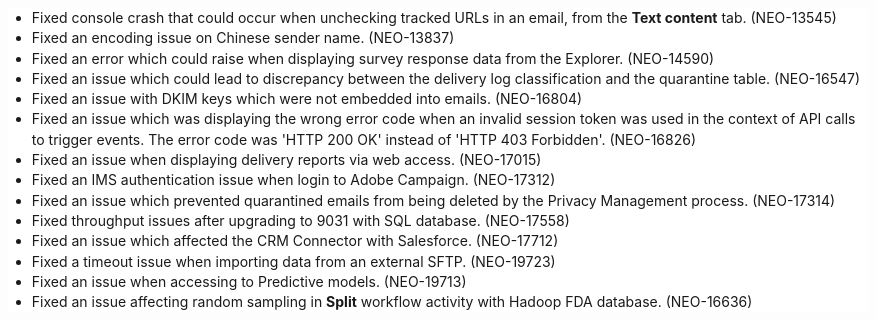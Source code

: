 * Fixed console crash that could occur when unchecking tracked URLs in an email, from the **Text content** tab. (NEO-13545)
* Fixed an encoding issue on Chinese sender name. (NEO-13837)
* Fixed an error which could raise when displaying survey response data from the Explorer. (NEO-14590)
* Fixed an issue which could lead to discrepancy between the delivery log classification and the quarantine table. (NEO-16547)
* Fixed an issue with DKIM keys which were not embedded into emails. (NEO-16804)
* Fixed an issue which was displaying the wrong error code when an invalid session token was used in the context of API calls to trigger events. The error code was 'HTTP 200 OK' instead of 'HTTP 403 Forbidden'. (NEO-16826)
* Fixed an issue when displaying delivery reports via web access. (NEO-17015)
* Fixed an IMS authentication issue when login to Adobe Campaign. (NEO-17312)
* Fixed an issue which prevented quarantined emails from being deleted by the Privacy Management process. (NEO-17314)
* Fixed throughput issues after upgrading to 9031 with SQL database. (NEO-17558)
* Fixed an issue which affected the CRM Connector with Salesforce. (NEO-17712)
* Fixed a timeout issue when importing data from an external SFTP. (NEO-19723)
* Fixed an issue when accessing to Predictive models. (NEO-19713)
* Fixed an issue affecting random sampling in **Split** workflow activity with Hadoop FDA database. (NEO-16636)


